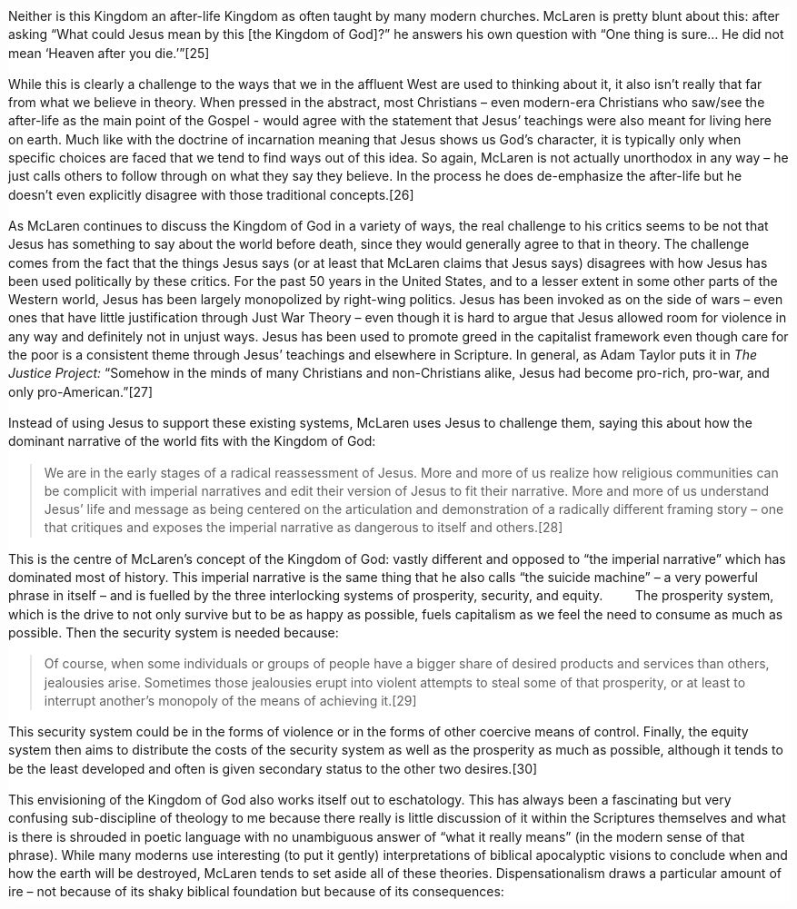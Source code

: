 Neither is this Kingdom an after-life Kingdom as often taught by many modern churches. McLaren is pretty blunt about this: after asking “What could Jesus mean by this \[the Kingdom of God\]?” he answers his own question with “One thing is sure… He did not mean ‘Heaven after you die.’”\[25\]

While this is clearly a challenge to the ways that we in the affluent West are used to thinking about it, it also isn’t really that far from what we believe in theory. When pressed in the abstract, most Christians – even modern-era Christians who saw/see the after-life as the main point of the Gospel - would agree with the statement that Jesus’ teachings were also meant for living here on earth. Much like with the doctrine of incarnation meaning that Jesus shows us God’s character, it is typically only when specific choices are faced that we tend to find ways out of this idea. So again, McLaren is not actually unorthodox in any way – he just calls others to follow through on what they say they believe. In the process he does de-emphasize the after-life but he doesn’t even explicitly disagree with those traditional concepts.\[26\]

As McLaren continues to discuss the Kingdom of God in a variety of ways, the real challenge to his critics seems to be not that Jesus has something to say about the world before death, since they would generally agree to that in theory. The challenge comes from the fact that the things Jesus says (or at least that McLaren claims that Jesus says) disagrees with how Jesus has been used politically by these critics. For the past 50 years in the United States, and to a lesser extent in some other parts of the Western world, Jesus has been largely monopolized by right-wing politics. Jesus has been invoked as on the side of wars – even ones that have little justification through Just War Theory – even though it is hard to argue that Jesus allowed room for violence in any way and definitely not in unjust ways. Jesus has been used to promote greed in the capitalist framework even though care for the poor is a consistent theme through Jesus’ teachings and elsewhere in Scripture. In general, as Adam Taylor puts it in _The Justice Project:_ “Somehow in the minds of many Christians and non-Christians alike, Jesus had become pro-rich, pro-war, and only pro-American.”\[27\]

Instead of using Jesus to support these existing systems, McLaren uses Jesus to challenge them, saying this about how the dominant narrative of the world fits with the Kingdom of God:

> We are in the early stages of a radical reassessment of Jesus. More and more of us realize how religious communities can be complicit with imperial narratives and edit their version of Jesus to fit their narrative. More and more of us understand Jesus’ life and message as being centered on the articulation and demonstration of a radically different framing story – one that critiques and exposes the imperial narrative as dangerous to itself and others.\[28\]

This is the centre of McLaren’s concept of the Kingdom of God: vastly different and opposed to “the imperial narrative” which has dominated most of history. This imperial narrative is the same thing that he also calls “the suicide machine” – a very powerful phrase in itself – and is fuelled by the three interlocking systems of prosperity, security, and equity.         The prosperity system, which is the drive to not only survive but to be as happy as possible, fuels capitalism as we feel the need to consume as much as possible. Then the security system is needed because:

> Of course, when some individuals or groups of people have a bigger share of desired products and services than others, jealousies arise. Sometimes those jealousies erupt into violent attempts to steal some of that prosperity, or at least to interrupt another’s monopoly of the means of achieving it.\[29\]

This security system could be in the forms of violence or in the forms of other coercive means of control. Finally, the equity system then aims to distribute the costs of the security system as well as the prosperity as much as possible, although it tends to be the least developed and often is given secondary status to the other two desires.\[30\]

This envisioning of the Kingdom of God also works itself out to eschatology. This has always been a fascinating but very confusing sub-discipline of theology to me because there really is little discussion of it within the Scriptures themselves and what is there is shrouded in poetic language with no unambiguous answer of “what it really means” (in the modern sense of that phrase). While many moderns use interesting (to put it gently) interpretations of biblical apocalyptic visions to conclude when and how the earth will be destroyed, McLaren tends to set aside all of these theories. Dispensationalism draws a particular amount of ire – not because of its shaky biblical foundation but because of its consequences:
